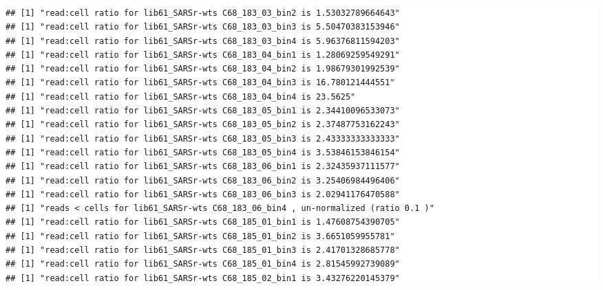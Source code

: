     ## [1] "read:cell ratio for lib61_SARSr-wts C68_183_03_bin2 is 1.53032789664643"
    ## [1] "read:cell ratio for lib61_SARSr-wts C68_183_03_bin3 is 5.50470383153946"
    ## [1] "read:cell ratio for lib61_SARSr-wts C68_183_03_bin4 is 5.96376811594203"
    ## [1] "read:cell ratio for lib61_SARSr-wts C68_183_04_bin1 is 1.28069259549291"
    ## [1] "read:cell ratio for lib61_SARSr-wts C68_183_04_bin2 is 1.98679301992539"
    ## [1] "read:cell ratio for lib61_SARSr-wts C68_183_04_bin3 is 16.780121444551"
    ## [1] "read:cell ratio for lib61_SARSr-wts C68_183_04_bin4 is 23.5625"
    ## [1] "read:cell ratio for lib61_SARSr-wts C68_183_05_bin1 is 2.34410096533073"
    ## [1] "read:cell ratio for lib61_SARSr-wts C68_183_05_bin2 is 2.37487753162243"
    ## [1] "read:cell ratio for lib61_SARSr-wts C68_183_05_bin3 is 2.43333333333333"
    ## [1] "read:cell ratio for lib61_SARSr-wts C68_183_05_bin4 is 3.53846153846154"
    ## [1] "read:cell ratio for lib61_SARSr-wts C68_183_06_bin1 is 2.32435937111577"
    ## [1] "read:cell ratio for lib61_SARSr-wts C68_183_06_bin2 is 3.25406984496406"
    ## [1] "read:cell ratio for lib61_SARSr-wts C68_183_06_bin3 is 2.02941176470588"
    ## [1] "reads < cells for lib61_SARSr-wts C68_183_06_bin4 , un-normalized (ratio 0.1 )"
    ## [1] "read:cell ratio for lib61_SARSr-wts C68_185_01_bin1 is 1.47608754390705"
    ## [1] "read:cell ratio for lib61_SARSr-wts C68_185_01_bin2 is 3.6651059955781"
    ## [1] "read:cell ratio for lib61_SARSr-wts C68_185_01_bin3 is 2.41701328685778"
    ## [1] "read:cell ratio for lib61_SARSr-wts C68_185_01_bin4 is 2.81545992739089"
    ## [1] "read:cell ratio for lib61_SARSr-wts C68_185_02_bin1 is 3.43276220145379"